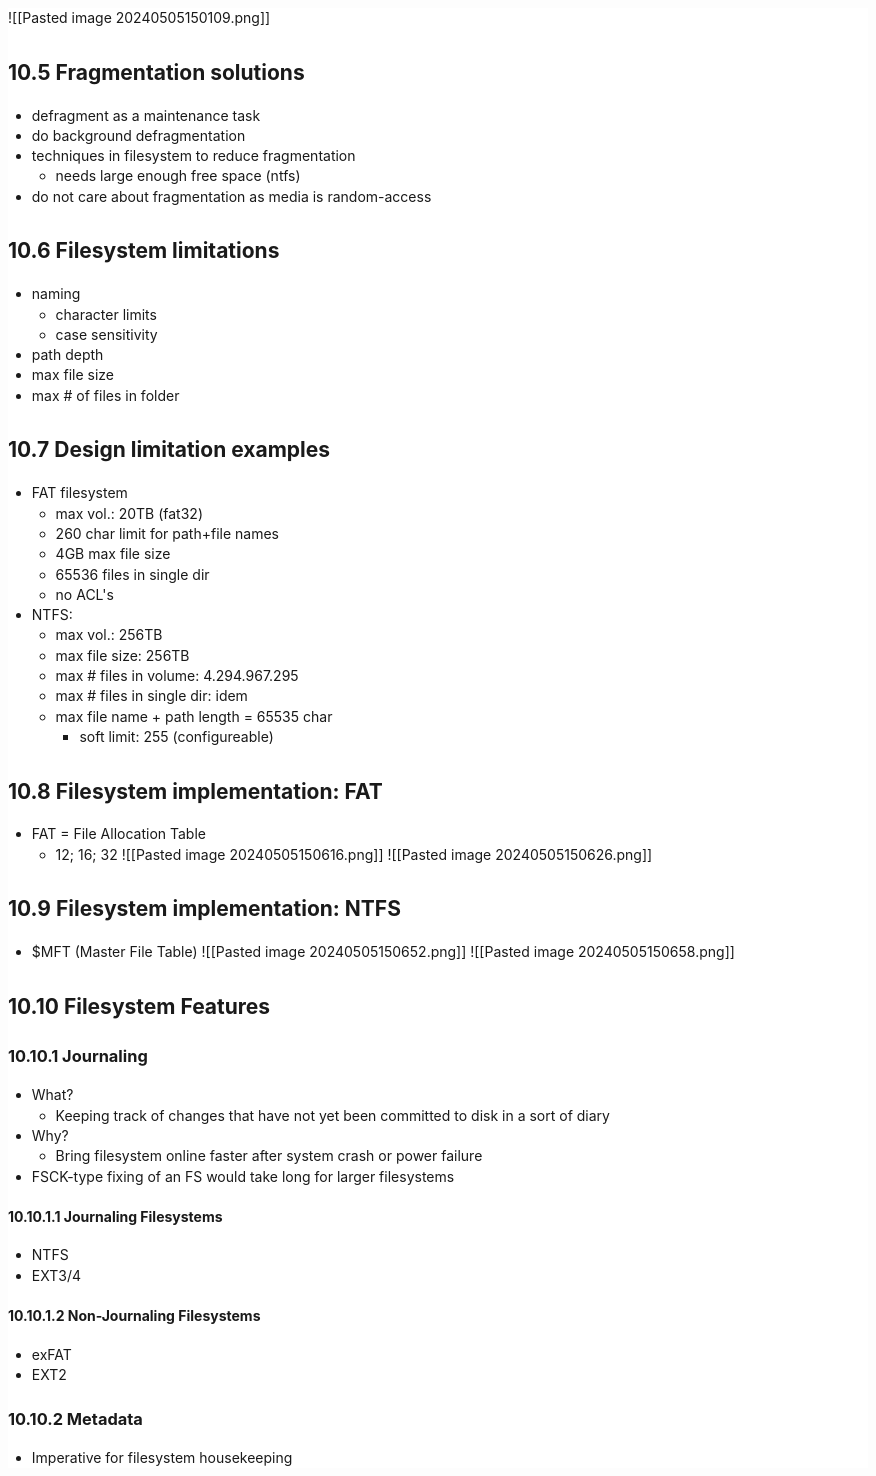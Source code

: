 ![[Pasted image 20240505150109.png]]
## 10.5 Fragmentation solutions
- defragment as a maintenance task
- do background defragmentation
- techniques in filesystem to reduce fragmentation
	- needs large enough free space (ntfs)
- do not care about fragmentation as media is random-access
## 10.6 Filesystem limitations
- naming
	- character limits
	- case sensitivity
- path depth
- max file size
- max # of files in folder
## 10.7 Design limitation examples
- FAT filesystem
	- max vol.: 20TB (fat32)
	- 260 char limit for path+file names
	- 4GB max file size
	- 65536 files in single dir
	- no ACL's
- NTFS:
	- max vol.: 256TB
	- max file size: 256TB
	- max # files in volume: 4.294.967.295
	- max # files in single dir: idem
	- max file name + path length = 65535 char
		- soft limit: 255 (configureable)
## 10.8 Filesystem implementation: FAT
- FAT = File Allocation Table
	- 12; 16; 32
![[Pasted image 20240505150616.png]]
![[Pasted image 20240505150626.png]]
## 10.9 Filesystem implementation: NTFS
- $MFT (Master File Table)
![[Pasted image 20240505150652.png]]
![[Pasted image 20240505150658.png]]
## 10.10 Filesystem Features
### 10.10.1 Journaling
- What?
	- Keeping track of changes that have not yet been committed to disk in a sort of diary
- Why?
	- Bring filesystem online faster after system crash or power failure
- FSCK-type fixing of an FS would take long for larger filesystems
#### 10.10.1.1 Journaling Filesystems
- NTFS
- EXT3/4
#### 10.10.1.2 Non-Journaling Filesystems
- exFAT
- EXT2
### 10.10.2 Metadata
- Imperative for filesystem housekeeping